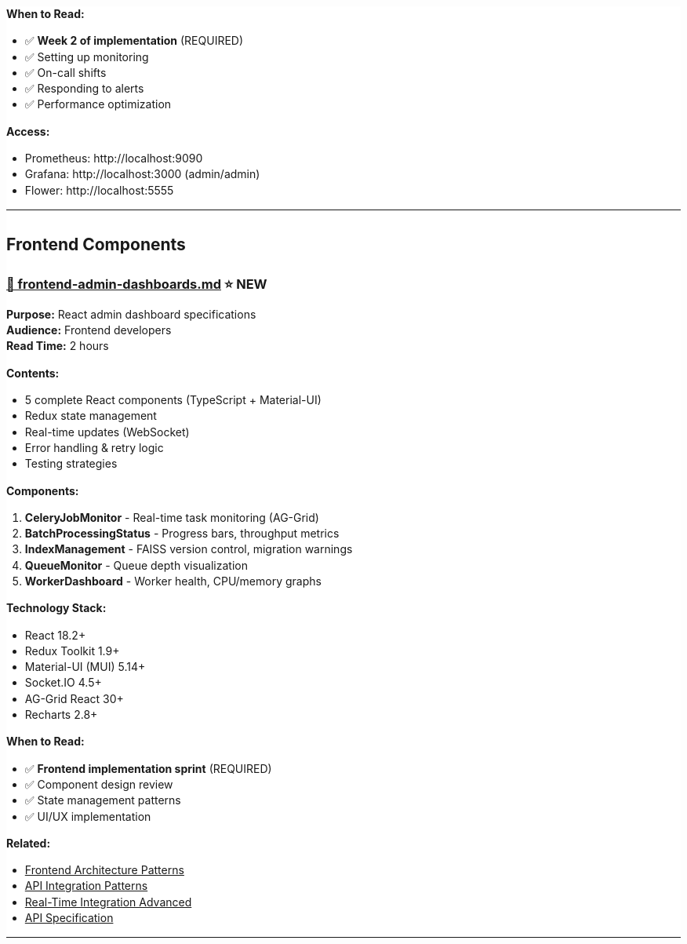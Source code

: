 **When to Read:**
- ✅ **Week 2 of implementation** (REQUIRED)
- ✅ Setting up monitoring
- ✅ On-call shifts
- ✅ Responding to alerts
- ✅ Performance optimization

**Access:**
- Prometheus: http://localhost:9090
- Grafana: http://localhost:3000 (admin/admin)
- Flower: http://localhost:5555

---

## Frontend Components

### [📄 frontend-admin-dashboards.md](frontend-admin-dashboards.md) ⭐ NEW
**Purpose:** React admin dashboard specifications  
**Audience:** Frontend developers  
**Read Time:** 2 hours

**Contents:**
- 5 complete React components (TypeScript + Material-UI)
- Redux state management
- Real-time updates (WebSocket)
- Error handling & retry logic
- Testing strategies

**Components:**
1. **CeleryJobMonitor** - Real-time task monitoring (AG-Grid)
2. **BatchProcessingStatus** - Progress bars, throughput metrics
3. **IndexManagement** - FAISS version control, migration warnings
4. **QueueMonitor** - Queue depth visualization
5. **WorkerDashboard** - Worker health, CPU/memory graphs

**Technology Stack:**
- React 18.2+
- Redux Toolkit 1.9+
- Material-UI (MUI) 5.14+
- Socket.IO 4.5+
- AG-Grid React 30+
- Recharts 2.8+

**When to Read:**
- ✅ **Frontend implementation sprint** (REQUIRED)
- ✅ Component design review
- ✅ State management patterns
- ✅ UI/UX implementation

**Related:**
- [Frontend Architecture Patterns](frontend-architecture-patterns.md)
- [API Integration Patterns](api-integration-patterns.md)
- [Real-Time Integration Advanced](realtime-integration-advanced.md)
- [API Specification](api-spec.yaml)

---